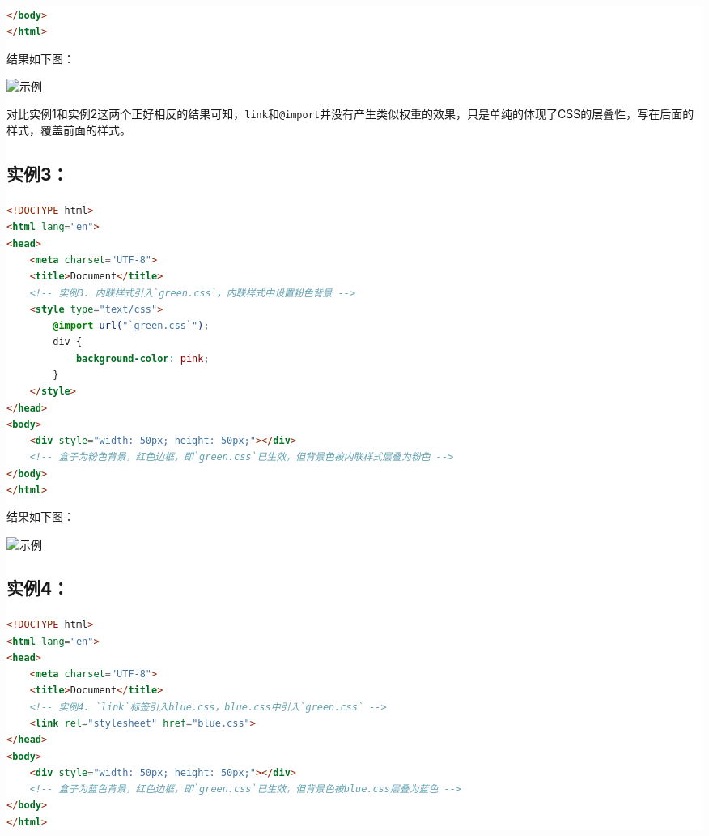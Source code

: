 ```html
</body>
</html>
```

结果如下图：

![示例](/notes/assets/css/1066727-20161129224123287-1430983945.png)

对比实例1和实例2这两个正好相反的结果可知，`link`和`@import`并没有产生类似权重的效果，只是单纯的体现了CSS的层叠性，写在后面的样式，覆盖前面的样式。

## 实例3：

```html
<!DOCTYPE html>
<html lang="en">
<head>
    <meta charset="UTF-8">
    <title>Document</title>
    <!-- 实例3. 内联样式引入`green.css`，内联样式中设置粉色背景 -->
    <style type="text/css">
        @import url("`green.css`");
        div {
            background-color: pink;
        }
    </style>
</head>
<body>
    <div style="width: 50px; height: 50px;"></div>
    <!-- 盒子为粉色背景，红色边框，即`green.css`已生效，但背景色被内联样式层叠为粉色 -->
</body>
</html>
```

结果如下图：

![示例](/notes/assets/css/1066727-20161129224140756-131460175.png)

## 实例4：

```html
<!DOCTYPE html>
<html lang="en">
<head>
    <meta charset="UTF-8">
    <title>Document</title>
    <!-- 实例4. `link`标签引入blue.css，blue.css中引入`green.css` -->
    <link rel="stylesheet" href="blue.css">
</head>
<body>
    <div style="width: 50px; height: 50px;"></div>
    <!-- 盒子为蓝色背景，红色边框，即`green.css`已生效，但背景色被blue.css层叠为蓝色 -->
</body>
</html>
```
